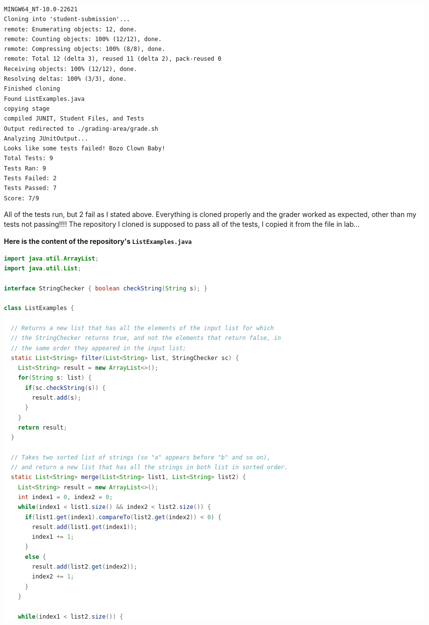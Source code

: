 ``` txt
MINGW64_NT-10.0-22621
Cloning into 'student-submission'...
remote: Enumerating objects: 12, done.
remote: Counting objects: 100% (12/12), done.
remote: Compressing objects: 100% (8/8), done.
remote: Total 12 (delta 3), reused 11 (delta 2), pack-reused 0
Receiving objects: 100% (12/12), done.
Resolving deltas: 100% (3/3), done.
Finished cloning
Found ListExamples.java
copying stage
compiled JUNIT, Student Files, and Tests
Output redirected to ./grading-area/grade.sh
Analyzing JUnitOutput...
Looks like some tests failed! Bozo Clown Baby!
Total Tests: 9
Tests Ran: 9
Tests Failed: 2
Tests Passed: 7
Score: 7/9
```
All of the tests run, but 2 fail as I stated above. Everything is cloned properly and the grader worked as expected, other than my tests not passing!!!! The repository I cloned is supposed to pass all of the tests, I copied it from the file in lab...

**Here is the content of the repository's `ListExamples.java`**
``` java
import java.util.ArrayList;
import java.util.List;

interface StringChecker { boolean checkString(String s); }

class ListExamples {

  // Returns a new list that has all the elements of the input list for which
  // the StringChecker returns true, and not the elements that return false, in
  // the same order they appeared in the input list;
  static List<String> filter(List<String> list, StringChecker sc) {
    List<String> result = new ArrayList<>();
    for(String s: list) {
      if(sc.checkString(s)) {
        result.add(s);
      }
    }
    return result;
  }

  // Takes two sorted list of strings (so "a" appears before "b" and so on),
  // and return a new list that has all the strings in both list in sorted order.
  static List<String> merge(List<String> list1, List<String> list2) {
    List<String> result = new ArrayList<>();
    int index1 = 0, index2 = 0;
    while(index1 < list1.size() && index2 < list2.size()) {
      if(list1.get(index1).compareTo(list2.get(index2)) < 0) {
        result.add(list1.get(index1));
        index1 += 1;
      }
      else {
        result.add(list2.get(index2));
        index2 += 1;
      }
    }
    
    while(index1 < list2.size()) {
```